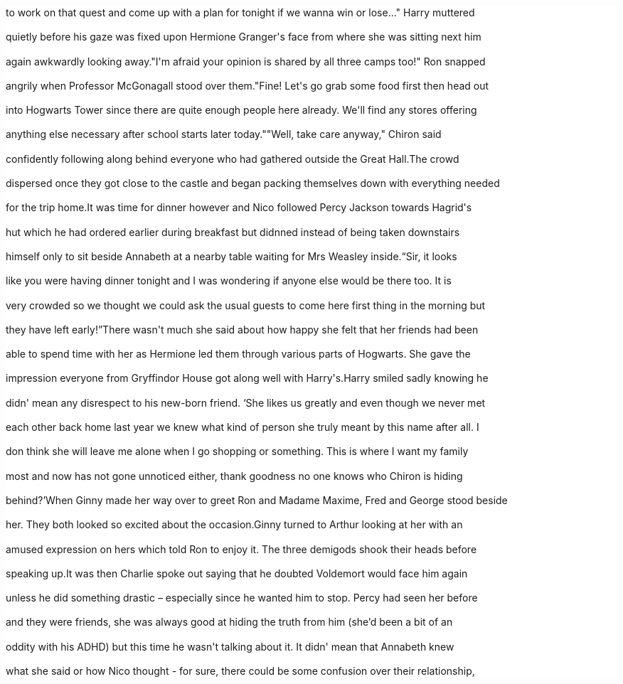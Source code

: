 to work on that quest and come up with a plan for tonight if we wanna win or lose..." Harry muttered

quietly before his gaze was fixed upon Hermione Granger's face from where she was sitting next him

again awkwardly looking away."I'm afraid your opinion is shared by all three camps too!" Ron snapped

angrily when Professor McGonagall stood over them."Fine! Let's go grab some food first then head out

into Hogwarts Tower since there are quite enough people here already. We'll find any stores offering

anything else necessary after school starts later today.""Well, take care anyway," Chiron said

confidently following along behind everyone who had gathered outside the Great Hall.The crowd

dispersed once they got close to the castle and began packing themselves down with everything needed

for the trip home.It was time for dinner however and Nico followed Percy Jackson towards Hagrid's

hut which he had ordered earlier during breakfast but didnned instead of being taken downstairs

himself only to sit beside Annabeth at a nearby table waiting for Mrs Weasley inside.“Sir, it looks

like you were having dinner tonight and I was wondering if anyone else would be there too. It is

very crowded so we thought we could ask the usual guests to come here first thing in the morning but

they have left early!”There wasn't much she said about how happy she felt that her friends had been

able to spend time with her as Hermione led them through various parts of Hogwarts. She gave the

impression everyone from Gryffindor House got along well with Harry's.Harry smiled sadly knowing he

didn' mean any disrespect to his new-born friend. ‘She likes us greatly and even though we never met

each other back home last year we knew what kind of person she truly meant by this name after all. I

don  think she will leave me alone when I go shopping or something. This is where I want my family

most and now has not gone unnoticed either, thank goodness no one knows who Chiron is hiding

behind?’When Ginny made her way over to greet Ron and Madame Maxime, Fred and George stood beside

her. They both looked so excited about the occasion.Ginny turned to Arthur looking at her with an

amused expression on hers which told Ron to enjoy it. The three demigods shook their heads before

speaking up.It was then Charlie spoke out saying that he doubted Voldemort would face him again

unless he did something drastic – especially since he wanted him to stop. Percy had seen her before

and they were friends, she was always good at hiding the truth from him (she’d been a bit of an

oddity with his ADHD) but this time he wasn't talking about it. It didn' mean that Annabeth knew

what she said or how Nico thought - for sure, there could be some confusion over their relationship,
